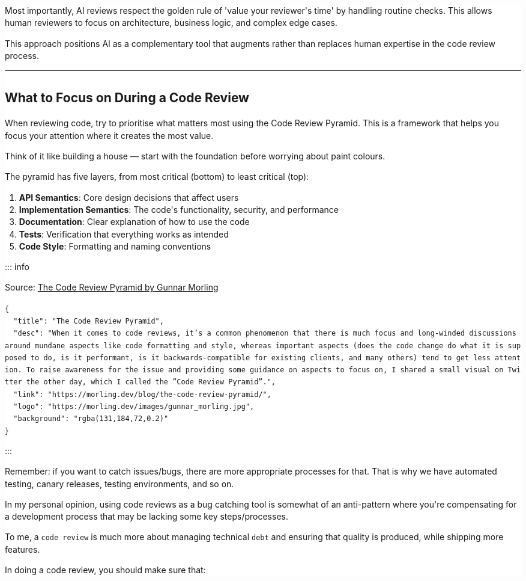 Most importantly, AI reviews respect the golden rule of 'value your reviewer's time' by handling routine checks. This allows human reviewers to focus on architecture, business logic, and complex edge cases.

This approach positions AI as a complementary tool that augments rather than replaces human expertise in the code review process.

---

## What to Focus on During a Code Review

When reviewing code, try to prioritise what matters most using the Code Review Pyramid. This is a framework that helps you focus your attention where it creates the most value.

Think of it like building a house — start with the foundation before worrying about paint colours.

The pyramid has five layers, from most critical (bottom) to least critical (top):

1. **API Semantics**: Core design decisions that affect users
2. **Implementation Semantics**: The code's functionality, security, and performance
3. **Documentation**: Clear explanation of how to use the code
4. **Tests**: Verification that everything works as intended
5. **Code Style**: Formatting and naming conventions

::: info

Source: [The Code Review Pyramid by Gunnar Morling](https://morling.dev/blog/the-code-review-pyramid/)

```component VPCard
{
  "title": "The Code Review Pyramid",
  "desc": "When it comes to code reviews, it’s a common phenomenon that there is much focus and long-winded discussions around mundane aspects like code formatting and style, whereas important aspects (does the code change do what it is supposed to do, is it performant, is it backwards-compatible for existing clients, and many others) tend to get less attention. To raise awareness for the issue and providing some guidance on aspects to focus on, I shared a small visual on Twitter the other day, which I called the ”Code Review Pyramid”.",
  "link": "https://morling.dev/blog/the-code-review-pyramid/",
  "logo": "https://morling.dev/images/gunnar_morling.jpg",
  "background": "rgba(131,184,72,0.2)"
}
```

:::

Remember: if you want to catch issues/bugs, there are more appropriate processes for that. That is why we have automated testing, canary releases, testing environments, and so on.

In my personal opinion, using code reviews as a bug catching tool is somewhat of an anti-pattern where you're compensating for a development process that may be lacking some key steps/processes.

To me, a `code review` is much more about managing technical `debt` and ensuring that quality is produced, while shipping more features.

In doing a code review, you should make sure that:
